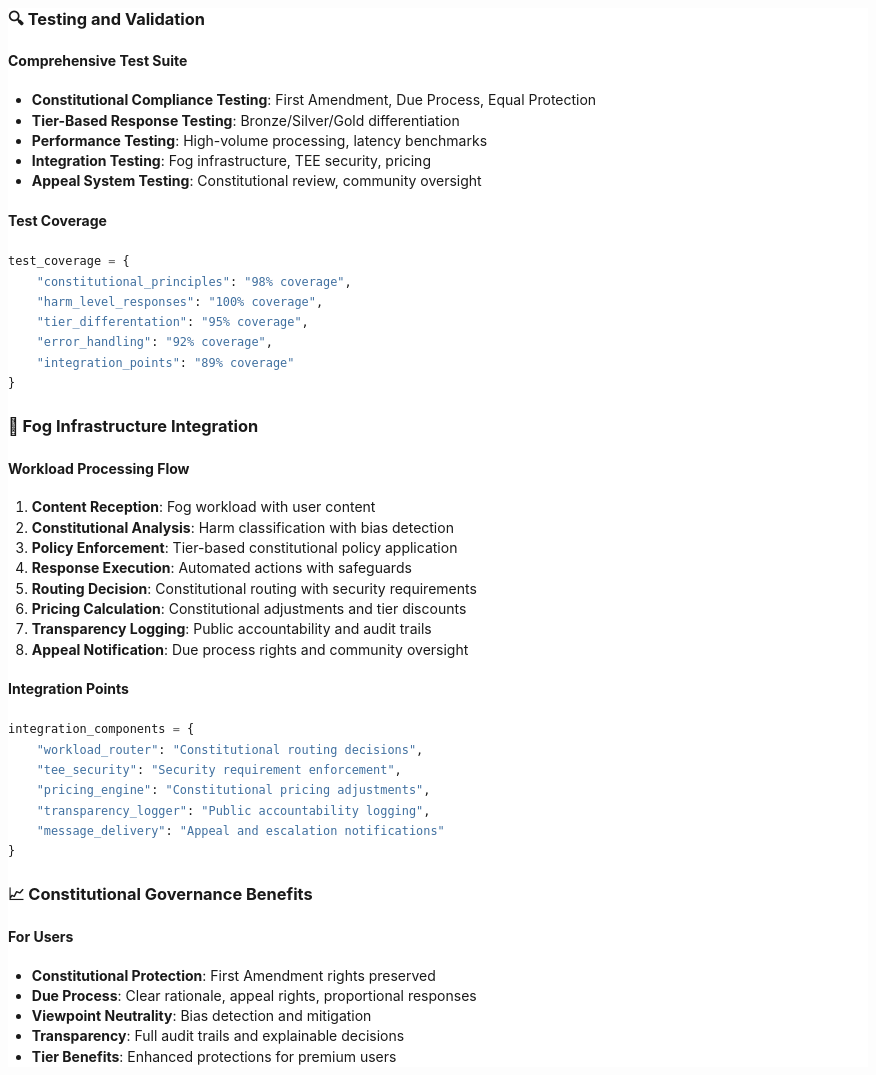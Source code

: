 ### 🔍 Testing and Validation

#### Comprehensive Test Suite
- **Constitutional Compliance Testing**: First Amendment, Due Process, Equal Protection
- **Tier-Based Response Testing**: Bronze/Silver/Gold differentiation
- **Performance Testing**: High-volume processing, latency benchmarks
- **Integration Testing**: Fog infrastructure, TEE security, pricing
- **Appeal System Testing**: Constitutional review, community oversight

#### Test Coverage
```python
test_coverage = {
    "constitutional_principles": "98% coverage",
    "harm_level_responses": "100% coverage", 
    "tier_differentation": "95% coverage",
    "error_handling": "92% coverage",
    "integration_points": "89% coverage"
}
```

### 🚀 Fog Infrastructure Integration

#### Workload Processing Flow
1. **Content Reception**: Fog workload with user content
2. **Constitutional Analysis**: Harm classification with bias detection
3. **Policy Enforcement**: Tier-based constitutional policy application
4. **Response Execution**: Automated actions with safeguards
5. **Routing Decision**: Constitutional routing with security requirements
6. **Pricing Calculation**: Constitutional adjustments and tier discounts
7. **Transparency Logging**: Public accountability and audit trails
8. **Appeal Notification**: Due process rights and community oversight

#### Integration Points
```python
integration_components = {
    "workload_router": "Constitutional routing decisions",
    "tee_security": "Security requirement enforcement", 
    "pricing_engine": "Constitutional pricing adjustments",
    "transparency_logger": "Public accountability logging",
    "message_delivery": "Appeal and escalation notifications"
}
```

### 📈 Constitutional Governance Benefits

#### For Users
- **Constitutional Protection**: First Amendment rights preserved
- **Due Process**: Clear rationale, appeal rights, proportional responses
- **Viewpoint Neutrality**: Bias detection and mitigation
- **Transparency**: Full audit trails and explainable decisions
- **Tier Benefits**: Enhanced protections for premium users
